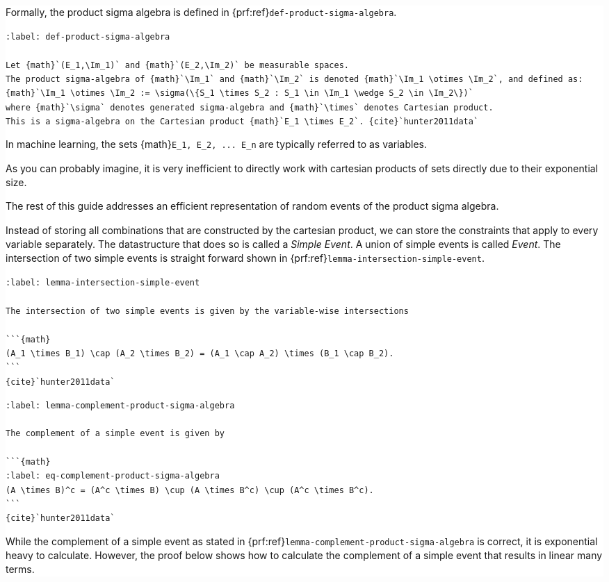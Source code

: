 Formally, the product sigma algebra is defined in {prf:ref}`def-product-sigma-algebra`.

````{prf:definition} Product Sigma Algebra 
:label: def-product-sigma-algebra

Let {math}`(E_1,\Im_1)` and {math}`(E_2,\Im_2)` be measurable spaces.
The product sigma-algebra of {math}`\Im_1` and {math}`\Im_2` is denoted {math}`\Im_1 \otimes \Im_2`, and defined as:
{math}`\Im_1 \otimes \Im_2 := \sigma(\{S_1 \times S_2 : S_1 \in \Im_1 \wedge S_2 \in \Im_2\})`
where {math}`\sigma` denotes generated sigma-algebra and {math}`\times` denotes Cartesian product.
This is a sigma-algebra on the Cartesian product {math}`E_1 \times E_2`. {cite}`hunter2011data`
````

In machine learning, the sets {math}`E_1, E_2, ... E_n` are typically referred to as variables.

As you can probably imagine, it is very inefficient to directly work with cartesian products of sets directly due to 
their exponential size. 

The rest of this guide addresses an efficient representation of random events of the product sigma algebra.

Instead of storing all combinations that are constructed by the cartesian product, we can store the constraints that 
apply to every variable separately.
The datastructure that does so is called a *Simple Event*.
A union of simple events is called *Event*.
The intersection of two simple events is straight forward shown in {prf:ref}`lemma-intersection-simple-event`.


````{prf:lemma} Intersection of two Random Events in the Product Sigma Algebra 
:label: lemma-intersection-simple-event

The intersection of two simple events is given by the variable-wise intersections

```{math}
(A_1 \times B_1) \cap (A_2 \times B_2) = (A_1 \cap A_2) \times (B_1 \cap B_2). 
``` 
{cite}`hunter2011data`
````

````{prf:lemma} Complement of a Random Event in the Product Sigma Algebra 
:label: lemma-complement-product-sigma-algebra

The complement of a simple event is given by

```{math}
:label: eq-complement-product-sigma-algebra
(A \times B)^c = (A^c \times B) \cup (A \times B^c) \cup (A^c \times B^c). 
``` 
{cite}`hunter2011data`
````

While the complement of a simple event as stated in {prf:ref}`lemma-complement-product-sigma-algebra` is correct,
it is exponential heavy to calculate.
However, the proof below shows how to calculate the complement of a simple event that results in linear many terms.
